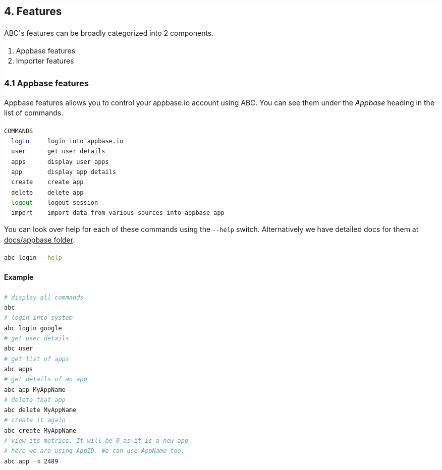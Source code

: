

<a name="features"></a>
## 4. Features

ABC's features can be broadly categorized into 2 components.

1. Appbase features
2. Importer features

<a name="appbase-features"></a>
### 4.1 Appbase features

Appbase features allows you to control your appbase.io account using ABC. You can see them under the *Appbase* heading in the list of commands.

```sh
COMMANDS
  login     login into appbase.io
  user      get user details
  apps      display user apps
  app       display app details
  create    create app
  delete    delete app
  logout    logout session
  import    import data from various sources into appbase app
```

You can look over help for each of these commands using the `--help` switch.
Alternatively we have detailed docs for them at [docs/appbase folder](docs/appbase).


```sh
abc login --help
```

#### Example

```sh
# display all commands
abc
# login into system
abc login google
# get user details
abc user
# get list of apps
abc apps
# get details of an app
abc app MyAppName
# delete that app
abc delete MyAppName
# create it again
abc create MyAppName
# view its metrics. It will be 0 as it is a new app
# here we are using AppID. We can use AppName too.
abc app -m 2489
```
